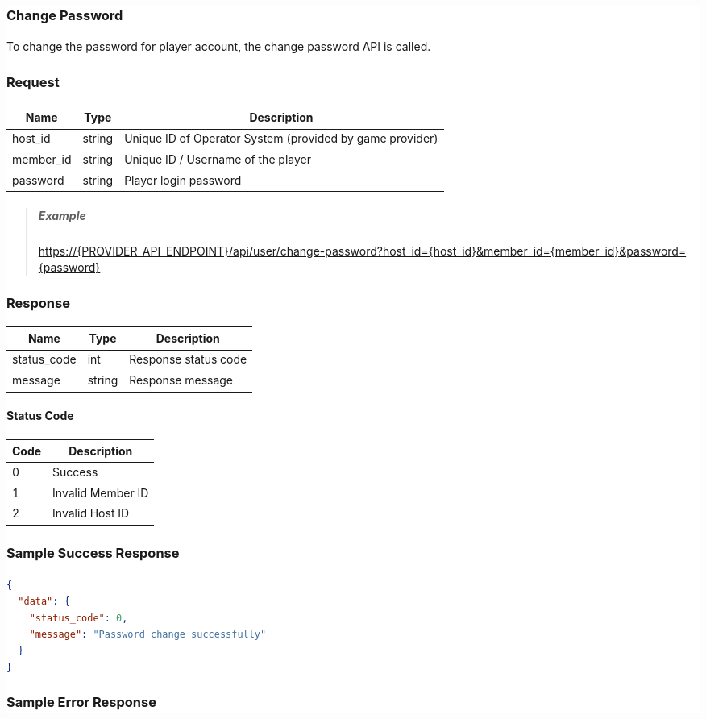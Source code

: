 

### Change Password

To change the password for player account, the change password API is called.



### Request

| Name      | Type   | Description                                          |
| --------- | ------ | ---------------------------------------------------- |
| host_id   | string | Unique ID of Operator System (provided by game provider) |
| member_id | string | Unique ID / Username of the player                   |
| password  | string | Player login password                                |

> ##### Example
>
> <https://{PROVIDER_API_ENDPOINT}/api/user/change-password?host_id={host_id}&member_id={member_id}&password={password}>

### Response

| Name        | Type   | Description          |
| ----------- | ------ | -------------------- |
| status_code | int    | Response status code |
| message     | string | Response message     |

#### Status Code

| Code | Description       |
| ---- | ----------------- |
| 0    | Success           |
| 1    | Invalid Member ID |
| 2    | Invalid Host ID   |



### Sample Success Response

```json
{
  "data": {
    "status_code": 0,
    "message": "Password change successfully"
  }
}
```

### Sample Error Response

